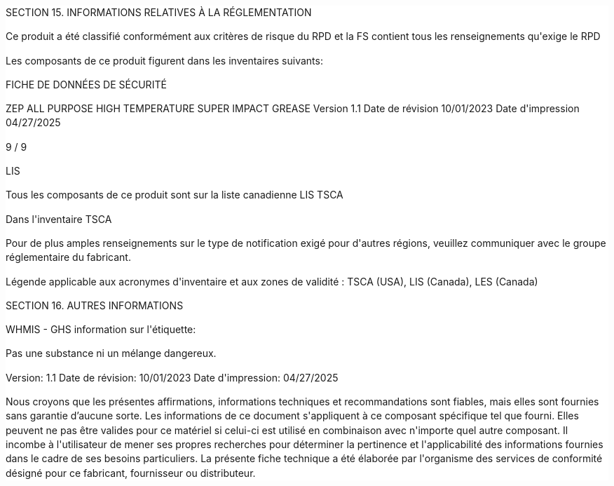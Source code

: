  
 
SECTION 15. INFORMATIONS RELATIVES À LA RÉGLEMENTATION 
 
 
 
 
 
Ce produit a été classifié conformément aux critères de risque du RPD et la FS contient tous les 
renseignements qu'exige le RPD 
 
 
Les composants de ce produit figurent dans les inventaires suivants: 
 
FICHE DE DONNÉES DE SÉCURITÉ 
 
ZEP ALL PURPOSE HIGH TEMPERATURE SUPER IMPACT GREASE 
Version 1.1 
Date de révision 10/01/2023 
Date d'impression 04/27/2025  
 
 
9 / 9 
 
LIS 
 
Tous les composants de ce produit sont sur la liste canadienne LIS 
TSCA 
 
Dans l'inventaire TSCA 
 
Pour de plus amples renseignements sur le type de notification exigé pour d'autres régions, 
veuillez communiquer avec le groupe réglementaire du fabricant. 
 
 
Légende applicable aux acronymes d'inventaire et aux zones de validité : 
TSCA (USA), LIS (Canada), LES (Canada) 
 
SECTION 16. AUTRES INFORMATIONS 
 
 
WHMIS - GHS information sur l'étiquette: 
 
Pas une substance ni un mélange dangereux. 
 
 
 
Version: 
1.1 
Date de révision: 
10/01/2023 
Date d'impression: 
04/27/2025 
 
 
Nous croyons que les présentes affirmations, informations techniques et recommandations 
sont fiables, mais elles sont fournies sans garantie d’aucune sorte. Les informations de ce 
document s'appliquent à ce composant spécifique tel que fourni. Elles peuvent ne pas être 
valides pour ce matériel si celui-ci est utilisé en combinaison avec n'importe quel autre 
composant. Il incombe à l'utilisateur de mener ses propres recherches pour déterminer la 
pertinence et l'applicabilité des informations fournies dans le cadre de ses besoins particuliers. 
La présente fiche technique a été élaborée par l'organisme des services de conformité 
désigné pour ce fabricant, fournisseur ou distributeur. 
 
 
 
 
